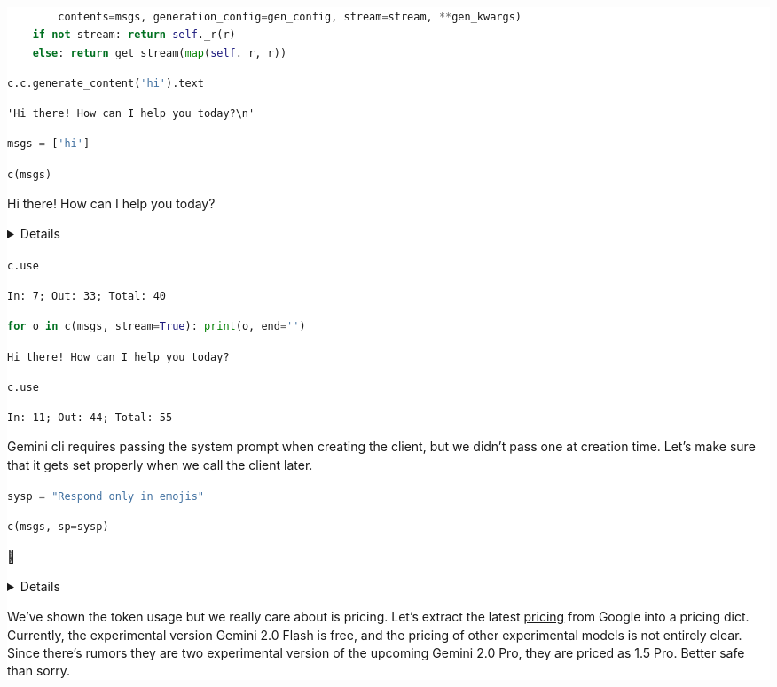 ``` python
        contents=msgs, generation_config=gen_config, stream=stream, **gen_kwargs)
    if not stream: return self._r(r)
    else: return get_stream(map(self._r, r))
```

</details>

``` python
c.c.generate_content('hi').text
```

    'Hi there! How can I help you today?\n'

``` python
msgs = ['hi']
```

``` python
c(msgs)
```

Hi there! How can I help you today?

<details></details>

``` python
c.use
```

    In: 7; Out: 33; Total: 40

``` python
for o in c(msgs, stream=True): print(o, end='')
```

    Hi there! How can I help you today?

``` python
c.use
```

    In: 11; Out: 44; Total: 55

Gemini cli requires passing the system prompt when creating the client,
but we didn’t pass one at creation time. Let’s make sure that it gets
set properly when we call the client later.

``` python
sysp = "Respond only in emojis"
```

``` python
c(msgs, sp=sysp)
```

👋

<details></details>

We’ve shown the token usage but we really care about is pricing. Let’s
extract the latest [pricing](https://ai.google.dev/pricing#1_5pro) from
Google into a pricing dict. Currently, the experimental version Gemini
2.0 Flash is free, and the pricing of other experimental models is not
entirely clear. Since there’s rumors they are two experimental version
of the upcoming Gemini 2.0 Pro, they are priced as 1.5 Pro. Better safe
than sorry.
